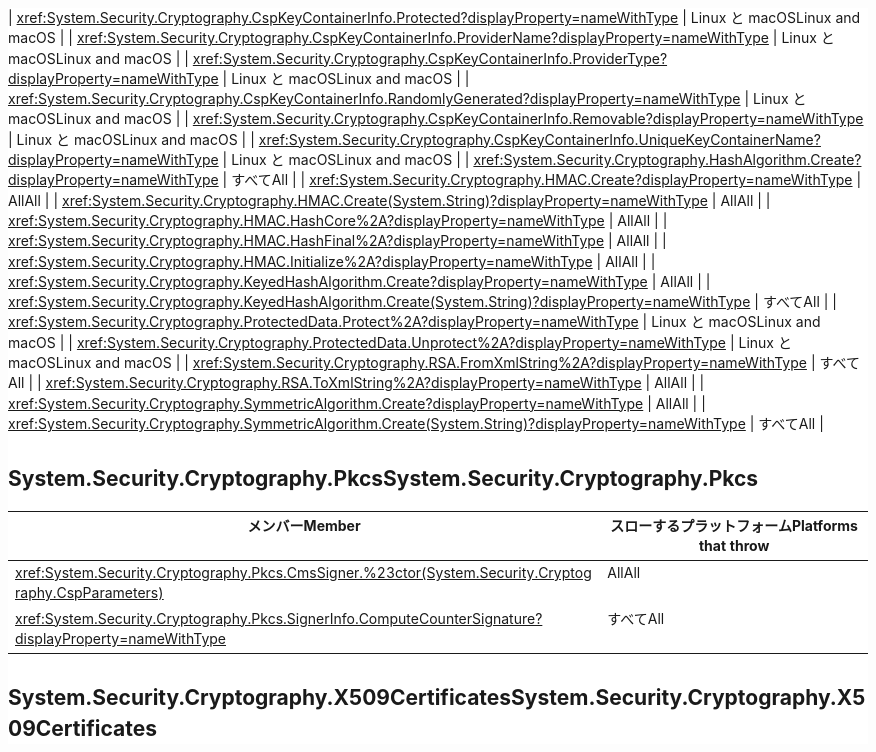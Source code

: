 | <xref:System.Security.Cryptography.CspKeyContainerInfo.Protected?displayProperty=nameWithType> | <span data-ttu-id="05fe2-307">Linux と macOS</span><span class="sxs-lookup"><span data-stu-id="05fe2-307">Linux and macOS</span></span> |
| <xref:System.Security.Cryptography.CspKeyContainerInfo.ProviderName?displayProperty=nameWithType> | <span data-ttu-id="05fe2-308">Linux と macOS</span><span class="sxs-lookup"><span data-stu-id="05fe2-308">Linux and macOS</span></span> |
| <xref:System.Security.Cryptography.CspKeyContainerInfo.ProviderType?displayProperty=nameWithType> | <span data-ttu-id="05fe2-309">Linux と macOS</span><span class="sxs-lookup"><span data-stu-id="05fe2-309">Linux and macOS</span></span> |
| <xref:System.Security.Cryptography.CspKeyContainerInfo.RandomlyGenerated?displayProperty=nameWithType> | <span data-ttu-id="05fe2-310">Linux と macOS</span><span class="sxs-lookup"><span data-stu-id="05fe2-310">Linux and macOS</span></span> |
| <xref:System.Security.Cryptography.CspKeyContainerInfo.Removable?displayProperty=nameWithType> | <span data-ttu-id="05fe2-311">Linux と macOS</span><span class="sxs-lookup"><span data-stu-id="05fe2-311">Linux and macOS</span></span> |
| <xref:System.Security.Cryptography.CspKeyContainerInfo.UniqueKeyContainerName?displayProperty=nameWithType> | <span data-ttu-id="05fe2-312">Linux と macOS</span><span class="sxs-lookup"><span data-stu-id="05fe2-312">Linux and macOS</span></span> |
| <xref:System.Security.Cryptography.HashAlgorithm.Create?displayProperty=nameWithType> | <span data-ttu-id="05fe2-313">すべて</span><span class="sxs-lookup"><span data-stu-id="05fe2-313">All</span></span> |
| <xref:System.Security.Cryptography.HMAC.Create?displayProperty=nameWithType> | <span data-ttu-id="05fe2-314">All</span><span class="sxs-lookup"><span data-stu-id="05fe2-314">All</span></span> |
| <xref:System.Security.Cryptography.HMAC.Create(System.String)?displayProperty=nameWithType> | <span data-ttu-id="05fe2-315">All</span><span class="sxs-lookup"><span data-stu-id="05fe2-315">All</span></span> |
| <xref:System.Security.Cryptography.HMAC.HashCore%2A?displayProperty=nameWithType> | <span data-ttu-id="05fe2-316">All</span><span class="sxs-lookup"><span data-stu-id="05fe2-316">All</span></span> |
| <xref:System.Security.Cryptography.HMAC.HashFinal%2A?displayProperty=nameWithType> | <span data-ttu-id="05fe2-317">All</span><span class="sxs-lookup"><span data-stu-id="05fe2-317">All</span></span> |
| <xref:System.Security.Cryptography.HMAC.Initialize%2A?displayProperty=nameWithType> | <span data-ttu-id="05fe2-318">All</span><span class="sxs-lookup"><span data-stu-id="05fe2-318">All</span></span> |
| <xref:System.Security.Cryptography.KeyedHashAlgorithm.Create?displayProperty=nameWithType> | <span data-ttu-id="05fe2-319">All</span><span class="sxs-lookup"><span data-stu-id="05fe2-319">All</span></span> |
| <xref:System.Security.Cryptography.KeyedHashAlgorithm.Create(System.String)?displayProperty=nameWithType> | <span data-ttu-id="05fe2-320">すべて</span><span class="sxs-lookup"><span data-stu-id="05fe2-320">All</span></span> |
| <xref:System.Security.Cryptography.ProtectedData.Protect%2A?displayProperty=nameWithType> | <span data-ttu-id="05fe2-321">Linux と macOS</span><span class="sxs-lookup"><span data-stu-id="05fe2-321">Linux and macOS</span></span> |
| <xref:System.Security.Cryptography.ProtectedData.Unprotect%2A?displayProperty=nameWithType> | <span data-ttu-id="05fe2-322">Linux と macOS</span><span class="sxs-lookup"><span data-stu-id="05fe2-322">Linux and macOS</span></span> |
| <xref:System.Security.Cryptography.RSA.FromXmlString%2A?displayProperty=nameWithType> | <span data-ttu-id="05fe2-323">すべて</span><span class="sxs-lookup"><span data-stu-id="05fe2-323">All</span></span> |
| <xref:System.Security.Cryptography.RSA.ToXmlString%2A?displayProperty=nameWithType> | <span data-ttu-id="05fe2-324">All</span><span class="sxs-lookup"><span data-stu-id="05fe2-324">All</span></span> |
| <xref:System.Security.Cryptography.SymmetricAlgorithm.Create?displayProperty=nameWithType> | <span data-ttu-id="05fe2-325">All</span><span class="sxs-lookup"><span data-stu-id="05fe2-325">All</span></span> |
| <xref:System.Security.Cryptography.SymmetricAlgorithm.Create(System.String)?displayProperty=nameWithType> | <span data-ttu-id="05fe2-326">すべて</span><span class="sxs-lookup"><span data-stu-id="05fe2-326">All</span></span> |

## <a name="systemsecuritycryptographypkcs"></a><span data-ttu-id="05fe2-327">System.Security.Cryptography.Pkcs</span><span class="sxs-lookup"><span data-stu-id="05fe2-327">System.Security.Cryptography.Pkcs</span></span>

| <span data-ttu-id="05fe2-328">メンバー</span><span class="sxs-lookup"><span data-stu-id="05fe2-328">Member</span></span> | <span data-ttu-id="05fe2-329">スローするプラットフォーム</span><span class="sxs-lookup"><span data-stu-id="05fe2-329">Platforms that throw</span></span> |
| - | - |
| <xref:System.Security.Cryptography.Pkcs.CmsSigner.%23ctor(System.Security.Cryptography.CspParameters)> | <span data-ttu-id="05fe2-330">All</span><span class="sxs-lookup"><span data-stu-id="05fe2-330">All</span></span> |
| <xref:System.Security.Cryptography.Pkcs.SignerInfo.ComputeCounterSignature?displayProperty=nameWithType> | <span data-ttu-id="05fe2-331">すべて</span><span class="sxs-lookup"><span data-stu-id="05fe2-331">All</span></span> |

## <a name="systemsecuritycryptographyx509certificates"></a><span data-ttu-id="05fe2-332">System.Security.Cryptography.X509Certificates</span><span class="sxs-lookup"><span data-stu-id="05fe2-332">System.Security.Cryptography.X509Certificates</span></span>
